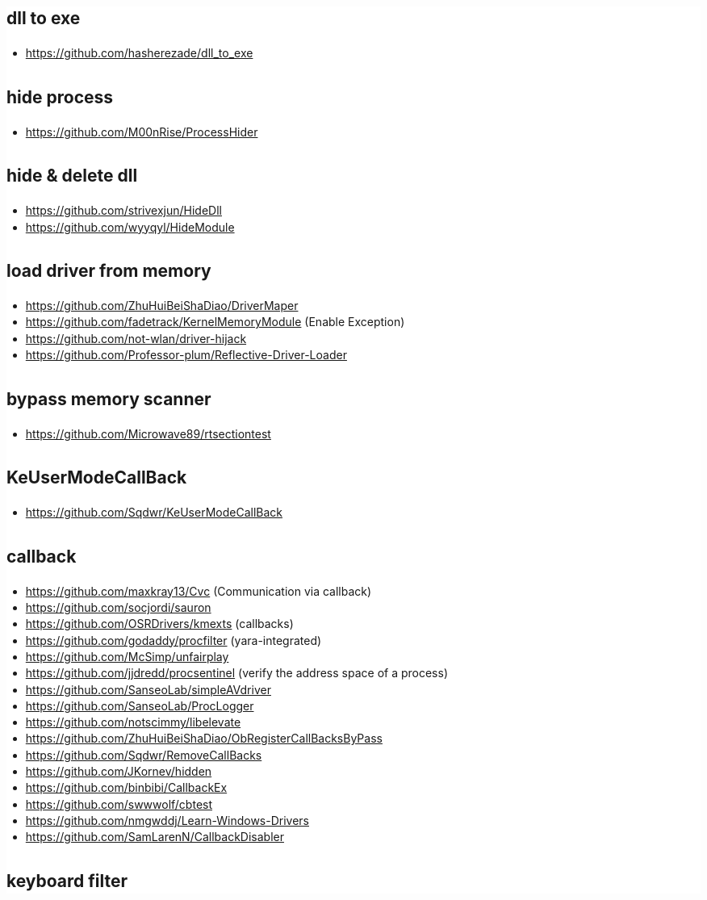 ## dll to exe

-  https://github.com/hasherezade/dll_to_exe

## hide process

-  https://github.com/M00nRise/ProcessHider

## hide & delete dll

-  https://github.com/strivexjun/HideDll
-  https://github.com/wyyqyl/HideModule

## load driver from memory

-  https://github.com/ZhuHuiBeiShaDiao/DriverMaper
-  https://github.com/fadetrack/KernelMemoryModule (Enable Exception)
-  https://github.com/not-wlan/driver-hijack
-  https://github.com/Professor-plum/Reflective-Driver-Loader

## bypass memory scanner

-  https://github.com/Microwave89/rtsectiontest

## KeUserModeCallBack

-  https://github.com/Sqdwr/KeUserModeCallBack

## callback

-  https://github.com/maxkray13/Cvc (Communication via callback)
-  https://github.com/socjordi/sauron
-  https://github.com/OSRDrivers/kmexts (callbacks)
-  https://github.com/godaddy/procfilter (yara-integrated)
-  https://github.com/McSimp/unfairplay
-  https://github.com/jjdredd/procsentinel (verify the address space of a process)
-  https://github.com/SanseoLab/simpleAVdriver
-  https://github.com/SanseoLab/ProcLogger
-  https://github.com/notscimmy/libelevate
-  https://github.com/ZhuHuiBeiShaDiao/ObRegisterCallBacksByPass
-  https://github.com/Sqdwr/RemoveCallBacks
-  https://github.com/JKornev/hidden
-  https://github.com/binbibi/CallbackEx
-  https://github.com/swwwolf/cbtest
-  https://github.com/nmgwddj/Learn-Windows-Drivers
-  https://github.com/SamLarenN/CallbackDisabler

## keyboard filter
